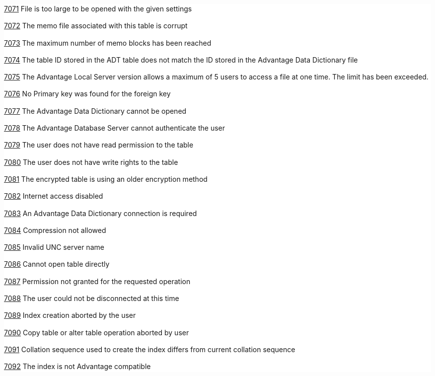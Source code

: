 [7071](error_7071file_is_too_large_to_be_opened_with_the_given_settings.md) File is too large to be opened with the given settings

[7072](error_7072the_memo_file_associated_with_this_table_is_corrupt.md) The memo file associated with this table is corrupt

[7073](error_7073_the_maximum_number_of_memo_blocks_has_been_reached.md) The maximum number of memo blocks has been reached

[7074](error_7074_the_table_id_stored_in_the_adt_table_does_not_match_the_id_stored_in_the_advantage_data_dictionary_file.md) The table ID stored in the ADT table does not match the ID stored in the Advantage Data Dictionary file

[7075](error_7075_the_advantage_local_server_version_allows_a_maximum_of_5_users_to_access_a_file_at_one_time_the_limit_has_been_exceeded_.md) The Advantage Local Server version allows a maximum of 5 users to access a file at one time. The limit has been exceeded.

[7076](error_7076_no_primary_key_was_found_for_the_foreign_key.md) No Primary key was found for the foreign key

[7077](error_7077_the_advantage_data_dictionary_cannot_be_opened.md) The Advantage Data Dictionary cannot be opened

[7078](error_7078_the_advantage_database_server_cannot_authenticate_the_user.md) The Advantage Database Server cannot authenticate the user

[7079](error_7079_the_user_does_not_have_read_permission_to_the_table.md) The user does not have read permission to the table

[7080](error_7080_the_user_does_not_have_write_rights_to_the_table.md) The user does not have write rights to the table

[7081](error_7081_the_encrypted_table_is_using_an_older_encryption_method.md) The encrypted table is using an older encryption method

[7082](error_7082_internet_access_disabled.md) Internet access disabled

[7083](error_7083_an_advantage_data_dictionary_connection_is_required.md) An Advantage Data Dictionary connection is required

[7084](error_7084_compression_not_allowed.md) Compression not allowed

[7085](error_7085_invalid_unc_server_name.md) Invalid UNC server name

[7086](error_7086_cannot_open_table_directly.md) Cannot open table directly

[7087](error_7087_permission_not_granted_for_the_requested_operation.md) Permission not granted for the requested operation

[7088](error_7088_the_user_could_not_be_disconnected_at_this_time.md) The user could not be disconnected at this time

[7089](error_7089_index_creation_aborted_by_the_user.md) Index creation aborted by the user

[7090](error_7090_copy_table_or_alter_table_operation_aborted_by_user.md) Copy table or alter table operation aborted by user

[7091](error_7091_collation_sequence_used_to_create_the_index_differs_from_current_collation_sequence.md) Collation sequence used to create the index differs from current collation sequence

[7092](error_7092_the_index_is_not_advantage_compatible.md) The index is not Advantage compatible
